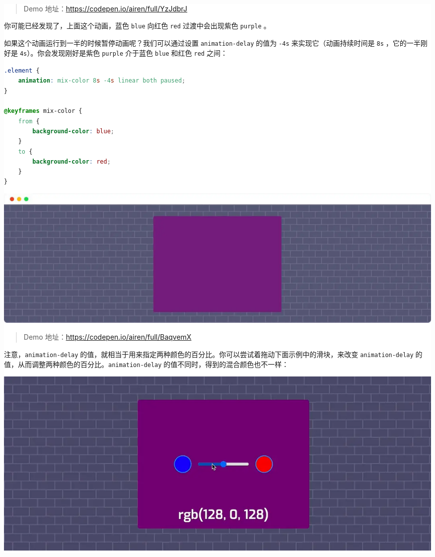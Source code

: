 > Demo 地址：<https://codepen.io/airen/full/YzJdbrJ>

你可能已经发现了，上面这个动画，蓝色 `blue` 向红色 `red` 过渡中会出现紫色 `purple` 。

如果这个动画运行到一半的时候暂停动画呢？我们可以通过设置 `animation-delay` 的值为 `-4s` 来实现它（动画持续时间是 `8s` ，它的一半刚好是 `4s`）。你会发现刚好是紫色 `purple` 介于蓝色 `blue` 和红色 `red` 之间：

```CSS
.element {
    animation: mix-color 8s -4s linear both paused;
}

@keyframes mix-color {
    from {
        background-color: blue;
    }
    to {
        background-color: red;
    }
}
```

![img](./images/9c77fbd471d2936d020a7a732f97b480.webp )

> Demo 地址：<https://codepen.io/airen/full/BaqvemX>

注意，`animation-delay` 的值，就相当于用来指定两种颜色的百分比。你可以尝试着拖动下面示例中的滑块，来改变 `animation-delay` 的值，从而调整两种颜色的百分比。`animation-delay` 的值不同时，得到的混合颜色也不一样：

![img](./images/70b0c9d80f8c381878cd96480c365b0f.webp )
